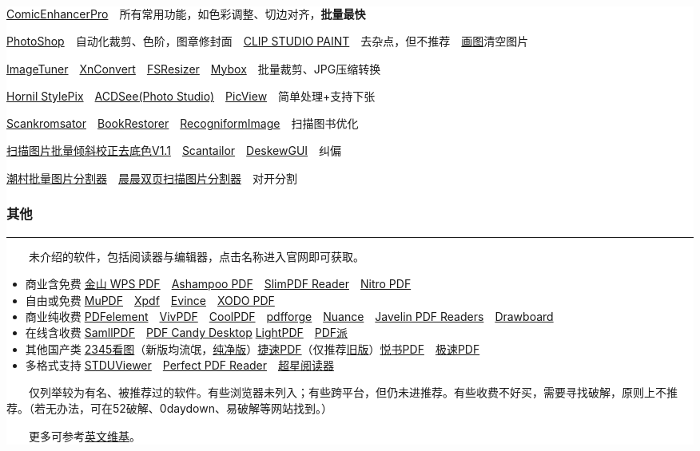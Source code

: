 

[ComicEnhancerPro](https://yun.baidu.com/s/1qXFS9dy)　所有常用功能，如色彩调整、切边对齐，**批量最快**

[PhotoShop](https://pan.baidu.com/s/1pZRf_KxOjlQo9K0zuvuHcg)　自动化裁剪、色阶，图章修封面　[CLIP STUDIO PAINT](https://www.saier.me/)　去杂点，但不推荐　[画图](https://www.microsoft.com/zh-cn)清空图片



[ImageTuner](http://www.glorylogic.com/image-tuner.html)　[XnConvert](https://www.xnview.com/en/xnconvert/)　[FSResizer](http://www.faststone.org)　[Mybox](https://github.com/Mararsh/MyBox)　批量裁剪、JPG压缩转换

[Hornil StylePix](https://www.lanzous.com/i3ery5i)　[ACDSee(Photo Studio)](http://www.dayanzai.me/acdsee-pro.html)　[PicView](http://www.alternate-tools.com/pages/c_picview.php?lang=ENG)　简单处理+支持下张

[Scankromsator](https://www.52pojie.cn/thread-831415-1-1.html)　[BookRestorer](https://soft.sibnet.ru/soft/17932-book-restorer-4-2-1--rusifikator/)　[RecogniformImage](http://www.downloadsoftware.ir/tag/recogniform-image-processor)　扫描图书优化

[扫描图片批量倾斜校正去底色V1.1](https://www.jb51.net/softs/540538.html)　[Scantailor](http://scantailor.org/)　[DeskewGUI](https://galfar.vevb.net/wp/tag/deskew/)　纠偏

[潮村批量图片分割器](http://www.onlinedown.net/soft/625692.htm)　[晨晨双页扫描图片分割器](http://www.pc6.com/softview/SoftView_503657.html)　对开分割





### 其他

------

　　未介绍的软件，包括阅读器与编辑器，点击名称进入官网即可获取。



- 商业含免费 [金山 WPS PDF](http://wpspdf.cn/)　[Ashampoo PDF](https://www.ashampoo.com/cn/usd/pin/0074/office-software/pdf-free)　[SlimPDF Reader](https://www.investintech.com/resources/freetools/slimpdfreader/)　[Nitro PDF](https://www.gonitro.com/resources)
- 自由或免费 [MuPDF](https://mupdf.com/)　[Xpdf](http://www.xpdfreader.com/)　[Evince](https://wiki.gnome.org/Apps/Evince)　[XODO PDF](https://www.xodo.com/)
- 商业纯收费 [PDFelement](https://pdf.wondershare.cn/)　[VivPDF](http://www.vivpdf.com/)　[CoolPDF](http://www.coolpdf.com/)　[pdfforge](https://www.pdfforge.org/)　[Nuance](https://www.nuance.com/zh-cn/index.html)　[Javelin PDF Readers](https://www.drumlinsecurity.com/javelindownloads.html)　[Drawboard](https://www.drawboard.com/)
- 在线含收费 [SamllPDF](https://smallpdf.com/)　[PDF Candy Desktop](https://pdfcandy.com/download.html) [LightPDF](https://lightpdf.com/zh/)　[PDF派](https://www.pdfpai.com/)
- 其他国产类 [2345看图](http://pic.2345.cc/)（新版均流氓，[纯净版](https://www.52pojie.cn/thread-926533-1-1.html)）[捷速PDF](http://www.pdfbianji.com/)（仅推荐[旧版](https://www.xiazaiba.com/dl/5675.html)）[悦书PDF](http://www.yueshupdf.com/)　[极速PDF](https://www.jisupdf.com/)
- 多格式支持 [STDUViewer](http://www.stdutility.com/stduviewer.html)　[Perfect PDF Reader](https://soft-xpansion.de/pdf-apps/reader-app/)　[超星阅读器](http://ssreader.chaoxing.com/)



　　仅列举较为有名、被推荐过的软件。有些浏览器未列入；有些跨平台，但仍未进推荐。有些收费不好买，需要寻找破解，原则上不推荐。（若无办法，可在52破解、0daydown、易破解等网站找到。）

　　更多可参考[英文维基](https://en.wikipedia.org/wiki/List_of_PDF_software)。


